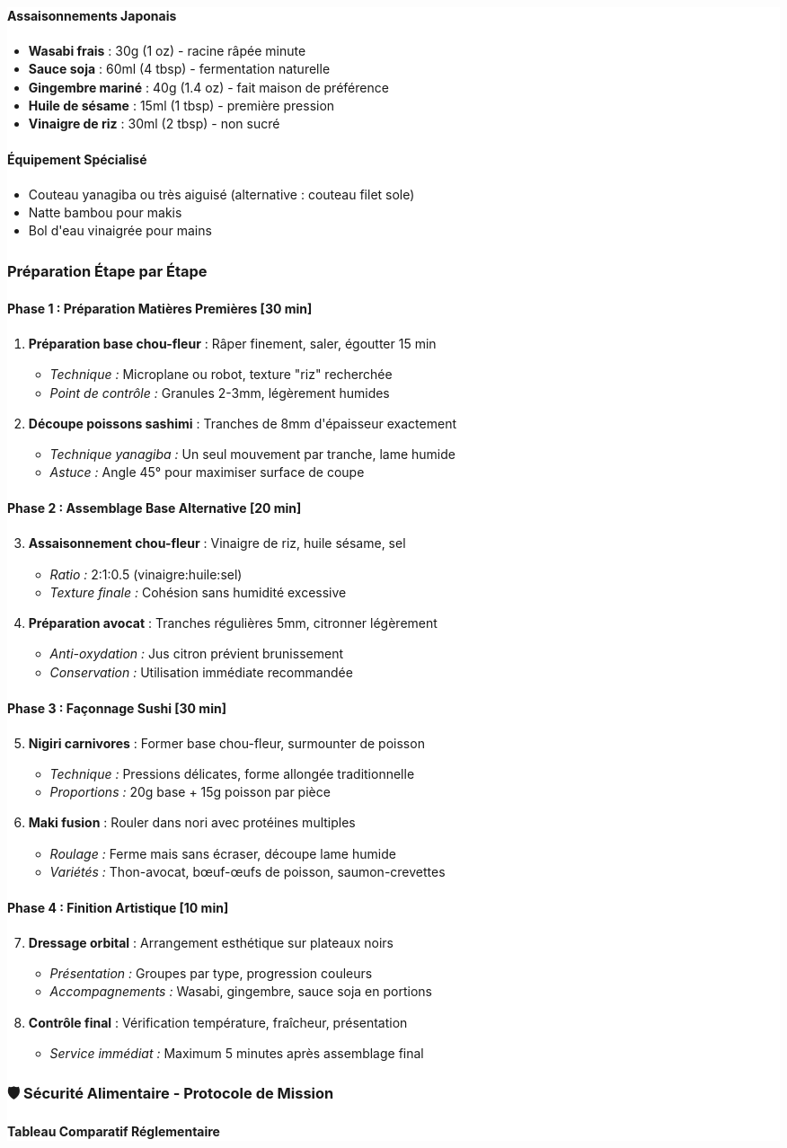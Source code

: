 #### Assaisonnements Japonais
- **Wasabi frais** : 30g (1 oz) - racine râpée minute
- **Sauce soja** : 60ml (4 tbsp) - fermentation naturelle
- **Gingembre mariné** : 40g (1.4 oz) - fait maison de préférence
- **Huile de sésame** : 15ml (1 tbsp) - première pression
- **Vinaigre de riz** : 30ml (2 tbsp) - non sucré

#### Équipement Spécialisé
- Couteau yanagiba ou très aiguisé (alternative : couteau filet sole)
- Natte bambou pour makis
- Bol d'eau vinaigrée pour mains

### Préparation Étape par Étape

#### Phase 1 : Préparation Matières Premières [30 min]
1. **Préparation base chou-fleur** : Râper finement, saler, égoutter 15 min
   - *Technique :* Microplane ou robot, texture "riz" recherchée
   - *Point de contrôle :* Granules 2-3mm, légèrement humides

2. **Découpe poissons sashimi** : Tranches de 8mm d'épaisseur exactement
   - *Technique yanagiba :* Un seul mouvement par tranche, lame humide
   - *Astuce :* Angle 45° pour maximiser surface de coupe

#### Phase 2 : Assemblage Base Alternative [20 min]
3. **Assaisonnement chou-fleur** : Vinaigre de riz, huile sésame, sel
   - *Ratio :* 2:1:0.5 (vinaigre:huile:sel)
   - *Texture finale :* Cohésion sans humidité excessive

4. **Préparation avocat** : Tranches régulières 5mm, citronner légèrement
   - *Anti-oxydation :* Jus citron prévient brunissement
   - *Conservation :* Utilisation immédiate recommandée

#### Phase 3 : Façonnage Sushi [30 min]
5. **Nigiri carnivores** : Former base chou-fleur, surmounter de poisson
   - *Technique :* Pressions délicates, forme allongée traditionnelle
   - *Proportions :* 20g base + 15g poisson par pièce

6. **Maki fusion** : Rouler dans nori avec protéines multiples
   - *Roulage :* Ferme mais sans écraser, découpe lame humide
   - *Variétés :* Thon-avocat, bœuf-œufs de poisson, saumon-crevettes

#### Phase 4 : Finition Artistique [10 min]
7. **Dressage orbital** : Arrangement esthétique sur plateaux noirs
   - *Présentation :* Groupes par type, progression couleurs
   - *Accompagnements :* Wasabi, gingembre, sauce soja en portions

8. **Contrôle final** : Vérification température, fraîcheur, présentation
   - *Service immédiat :* Maximum 5 minutes après assemblage final

### 🛡️ Sécurité Alimentaire - Protocole de Mission

#### Tableau Comparatif Réglementaire
